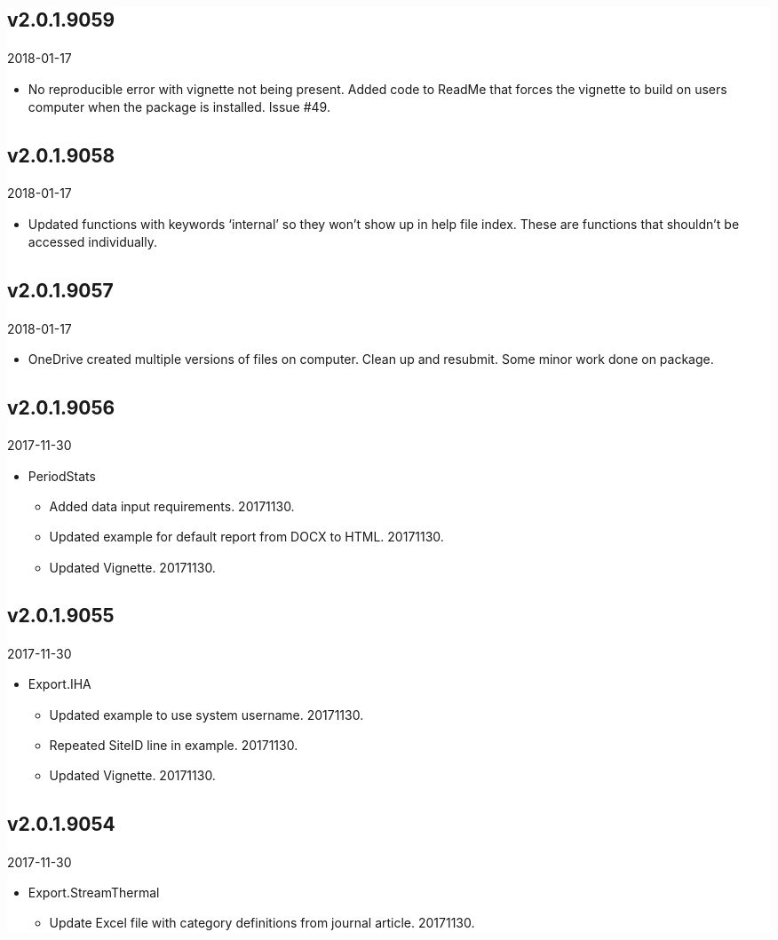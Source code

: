 ## v2.0.1.9059

2018-01-17

-   No reproducible error with vignette not being present. Added code to
    ReadMe that forces the vignette to build on users computer when the
    package is installed. Issue \#49.

## v2.0.1.9058

2018-01-17

-   Updated functions with keywords ‘internal’ so they won’t show up in
    help file index. These are functions that shouldn’t be accessed
    individually.

## v2.0.1.9057

2018-01-17

-   OneDrive created multiple versions of files on computer. Clean up
    and resubmit. Some minor work done on package.

## v2.0.1.9056

2017-11-30

-   PeriodStats

    -   Added data input requirements. 20171130.

    -   Updated example for default report from DOCX to HTML. 20171130.

    -   Updated Vignette. 20171130.

## v2.0.1.9055

2017-11-30

-   Export.IHA

    -   Updated example to use system username. 20171130.

    -   Repeated SiteID line in example. 20171130.

    -   Updated Vignette. 20171130.

## v2.0.1.9054

2017-11-30

-   Export.StreamThermal

    -   Update Excel file with category definitions from journal
        article. 20171130.
